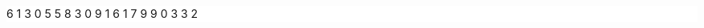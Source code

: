   <td>
    6
   </td>
   <td>
    1
   </td>
   <td>
    3
   </td>
   <td>
    0
   </td>
   <td>
    5
   </td>
   <td>
    5
   </td>
   <td>
    8
   </td>
   <td>
    3
   </td>
   <td>
    0
   </td>
   <td>
    9
   </td>
   <td>
    1
   </td>
   <td>
    6
   </td>
  </tr>
  <tr>
   <td>
   </td>
   <td>
    1
   </td>
   <td>
    7
   </td>
   <td>
    9
   </td>
   <td>
    9
   </td>
   <td>
    0
   </td>
   <td>
    3
   </td>
   <td>
    3
   </td>
   <td>
    2
   </td>